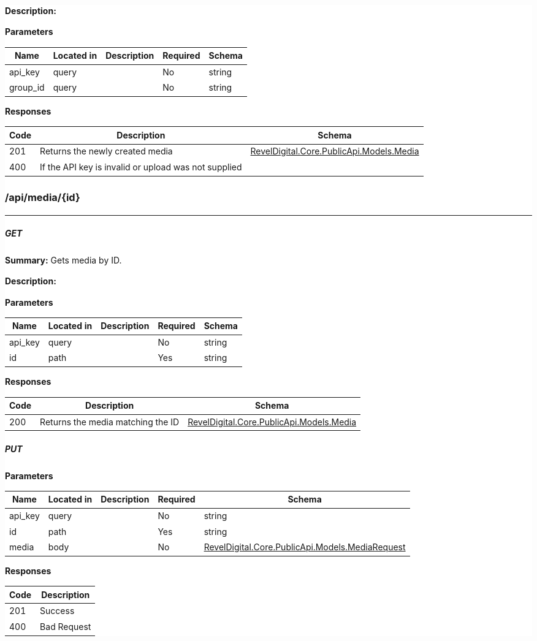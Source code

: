 **Description:** 

**Parameters**

| Name | Located in | Description | Required | Schema |
| ---- | ---------- | ----------- | -------- | ---- |
| api_key | query |  | No | string |
| group_id | query |  | No | string |

**Responses**

| Code | Description | Schema |
| ---- | ----------- | ------ |
| 201 | Returns the newly created media | [RevelDigital.Core.PublicApi.Models.Media](#reveldigital.core.publicapi.models.media) |
| 400 | If the API key is invalid or upload was not supplied |

### /api/media/{id}
---
##### ***GET***
**Summary:** Gets media by ID.

**Description:** 

**Parameters**

| Name | Located in | Description | Required | Schema |
| ---- | ---------- | ----------- | -------- | ---- |
| api_key | query |  | No | string |
| id | path |  | Yes | string |

**Responses**

| Code | Description | Schema |
| ---- | ----------- | ------ |
| 200 | Returns the media matching the ID | [RevelDigital.Core.PublicApi.Models.Media](#reveldigital.core.publicapi.models.media) |

##### ***PUT***
**Parameters**

| Name | Located in | Description | Required | Schema |
| ---- | ---------- | ----------- | -------- | ---- |
| api_key | query |  | No | string |
| id | path |  | Yes | string |
| media | body |  | No | [RevelDigital.Core.PublicApi.Models.MediaRequest](#reveldigital.core.publicapi.models.mediarequest) |

**Responses**

| Code | Description |
| ---- | ----------- |
| 201 | Success |
| 400 | Bad Request |
